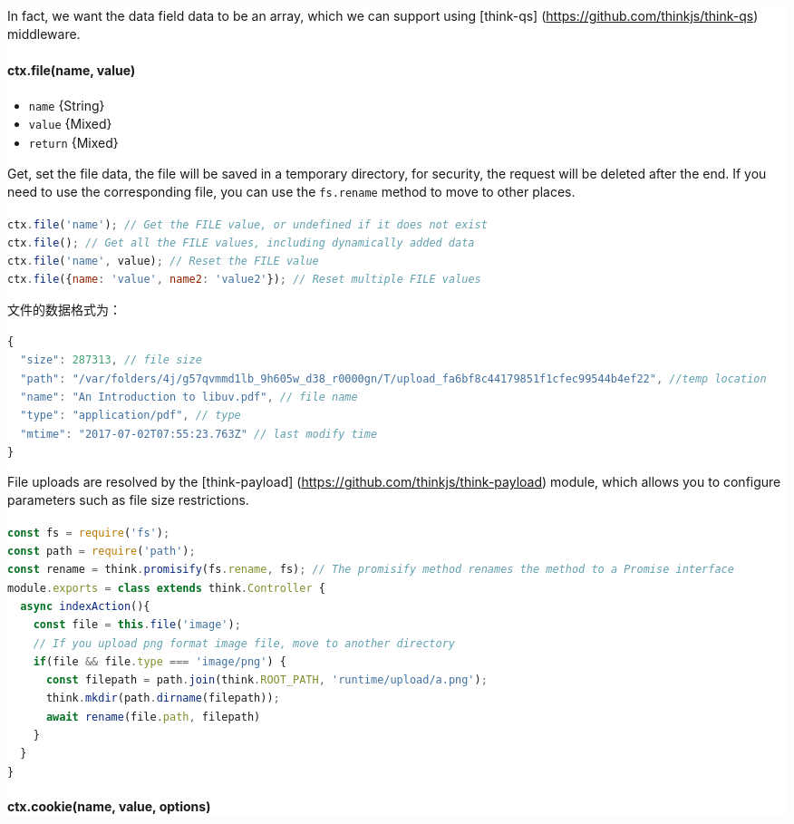 In fact, we want the data field data to be an array, which we can support using [think-qs] (https://github.com/thinkjs/think-qs) middleware.

#### ctx.file(name, value)

* `name` {String} 
* `value` {Mixed} 
* `return` {Mixed}

Get, set the file data, the file will be saved in a temporary directory, for security, the request will be deleted after the end. If you need to use the corresponding file, you can use the `fs.rename` method to move to other places.
```js
ctx.file('name'); // Get the FILE value, or undefined if it does not exist
ctx.file(); // Get all the FILE values, including dynamically added data 
ctx.file('name', value); // Reset the FILE value
ctx.file({name: 'value', name2: 'value2'}); // Reset multiple FILE values
```

文件的数据格式为：

```js
{
  "size": 287313, // file size
  "path": "/var/folders/4j/g57qvmmd1lb_9h605w_d38_r0000gn/T/upload_fa6bf8c44179851f1cfec99544b4ef22", //temp location
  "name": "An Introduction to libuv.pdf", // file name
  "type": "application/pdf", // type
  "mtime": "2017-07-02T07:55:23.763Z" // last modify time
}
```

File uploads are resolved by the [think-payload] (https://github.com/thinkjs/think-payload) module, which allows you to configure parameters such as file size restrictions.

```js
const fs = require('fs');
const path = require('path');
const rename = think.promisify(fs.rename, fs); // The promisify method renames the method to a Promise interface
module.exports = class extends think.Controller {
  async indexAction(){
    const file = this.file('image');
    // If you upload png format image file, move to another directory
    if(file && file.type === 'image/png') {
      const filepath = path.join(think.ROOT_PATH, 'runtime/upload/a.png');
      think.mkdir(path.dirname(filepath));
      await rename(file.path, filepath)
    }
  }
}
```



#### ctx.cookie(name, value, options)
